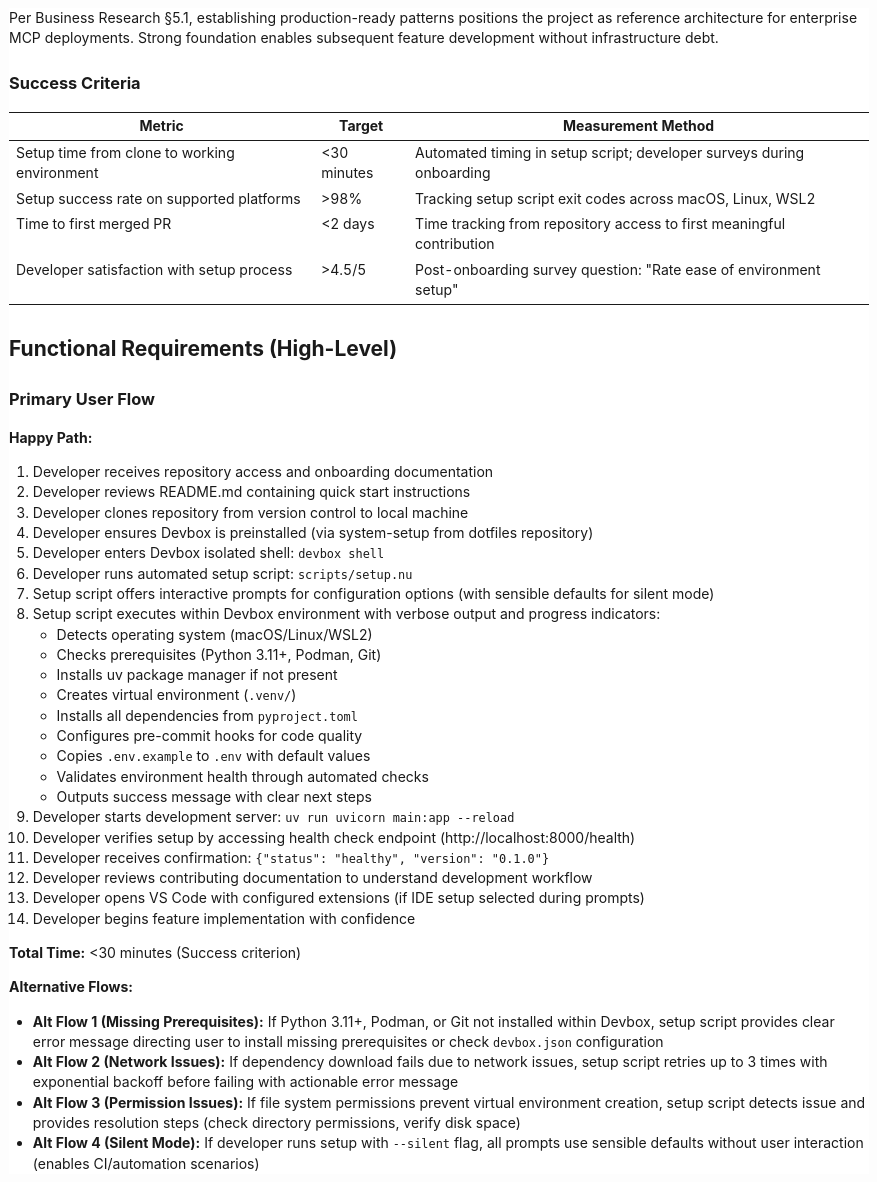 Per Business Research §5.1, establishing production-ready patterns positions the project as reference architecture for enterprise MCP deployments. Strong foundation enables subsequent feature development without infrastructure debt.

### Success Criteria

| Metric | Target | Measurement Method |
|--------|--------|-------------------|
| Setup time from clone to working environment | <30 minutes | Automated timing in setup script; developer surveys during onboarding |
| Setup success rate on supported platforms | >98% | Tracking setup script exit codes across macOS, Linux, WSL2 |
| Time to first merged PR | <2 days | Time tracking from repository access to first meaningful contribution |
| Developer satisfaction with setup process | >4.5/5 | Post-onboarding survey question: "Rate ease of environment setup" |

## Functional Requirements (High-Level)

### Primary User Flow

**Happy Path:**

1. Developer receives repository access and onboarding documentation
2. Developer reviews README.md containing quick start instructions
3. Developer clones repository from version control to local machine
4. Developer ensures Devbox is preinstalled (via system-setup from dotfiles repository)
5. Developer enters Devbox isolated shell: `devbox shell`
6. Developer runs automated setup script: `scripts/setup.nu`
7. Setup script offers interactive prompts for configuration options (with sensible defaults for silent mode)
8. Setup script executes within Devbox environment with verbose output and progress indicators:
   - Detects operating system (macOS/Linux/WSL2)
   - Checks prerequisites (Python 3.11+, Podman, Git)
   - Installs uv package manager if not present
   - Creates virtual environment (`.venv/`)
   - Installs all dependencies from `pyproject.toml`
   - Configures pre-commit hooks for code quality
   - Copies `.env.example` to `.env` with default values
   - Validates environment health through automated checks
   - Outputs success message with clear next steps
9. Developer starts development server: `uv run uvicorn main:app --reload`
10. Developer verifies setup by accessing health check endpoint (http://localhost:8000/health)
11. Developer receives confirmation: `{"status": "healthy", "version": "0.1.0"}`
12. Developer reviews contributing documentation to understand development workflow
13. Developer opens VS Code with configured extensions (if IDE setup selected during prompts)
14. Developer begins feature implementation with confidence

**Total Time:** <30 minutes (Success criterion)

**Alternative Flows:**

- **Alt Flow 1 (Missing Prerequisites):** If Python 3.11+, Podman, or Git not installed within Devbox, setup script provides clear error message directing user to install missing prerequisites or check `devbox.json` configuration
- **Alt Flow 2 (Network Issues):** If dependency download fails due to network issues, setup script retries up to 3 times with exponential backoff before failing with actionable error message
- **Alt Flow 3 (Permission Issues):** If file system permissions prevent virtual environment creation, setup script detects issue and provides resolution steps (check directory permissions, verify disk space)
- **Alt Flow 4 (Silent Mode):** If developer runs setup with `--silent` flag, all prompts use sensible defaults without user interaction (enables CI/automation scenarios)
